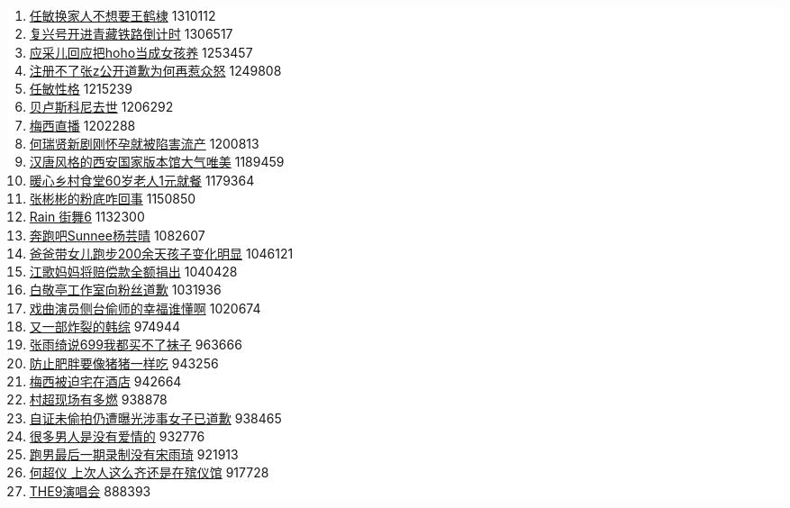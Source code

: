 1. [任敏换家人不想要王鹤棣](https://s.weibo.com/weibo?q=%23%E4%BB%BB%E6%95%8F%E6%8D%A2%E5%AE%B6%E4%BA%BA%E4%B8%8D%E6%83%B3%E8%A6%81%E7%8E%8B%E9%B9%A4%E6%A3%A3%23&t=31&band_rank=24&Refer=top) 1310112
1. [复兴号开进青藏铁路倒计时](https://s.weibo.com/weibo?q=%23%E5%A4%8D%E5%85%B4%E5%8F%B7%E5%BC%80%E8%BF%9B%E9%9D%92%E8%97%8F%E9%93%81%E8%B7%AF%E5%80%92%E8%AE%A1%E6%97%B6%23&t=31&band_rank=3&Refer=top) 1306517
1. [应采儿回应把hoho当成女孩养](https://s.weibo.com/weibo?q=%23%E5%BA%94%E9%87%87%E5%84%BF%E5%9B%9E%E5%BA%94%E6%8A%8Ahoho%E5%BD%93%E6%88%90%E5%A5%B3%E5%AD%A9%E5%85%BB%23&t=31&band_rank=28&Refer=top) 1253457
1. [注册不了张z公开道歉为何再惹众怒](https://s.weibo.com/weibo?q=%23%E6%B3%A8%E5%86%8C%E4%B8%8D%E4%BA%86%E5%BC%A0z%E5%85%AC%E5%BC%80%E9%81%93%E6%AD%89%E4%B8%BA%E4%BD%95%E5%86%8D%E6%83%B9%E4%BC%97%E6%80%92%23&t=31&band_rank=13&Refer=top) 1249808
1. [任敏性格](https://s.weibo.com/weibo?q=%E4%BB%BB%E6%95%8F%E6%80%A7%E6%A0%BC&t=31&band_rank=16&Refer=top) 1215239
1. [贝卢斯科尼去世](https://s.weibo.com/weibo?q=%23%E8%B4%9D%E5%8D%A2%E6%96%AF%E7%A7%91%E5%B0%BC%E5%8E%BB%E4%B8%96%23&t=31&band_rank=14&Refer=top) 1206292
1. [梅西直播](https://s.weibo.com/weibo?q=%E6%A2%85%E8%A5%BF%E7%9B%B4%E6%92%AD&t=31&band_rank=25&Refer=top) 1202288
1. [何瑞贤新剧刚怀孕就被陷害流产](https://s.weibo.com/weibo?q=%23%E4%BD%95%E7%91%9E%E8%B4%A4%E6%96%B0%E5%89%A7%E5%88%9A%E6%80%80%E5%AD%95%E5%B0%B1%E8%A2%AB%E9%99%B7%E5%AE%B3%E6%B5%81%E4%BA%A7%23&t=31&band_rank=6&Refer=top) 1200813
1. [汉唐风格的西安国家版本馆大气唯美](https://s.weibo.com/weibo?q=%23%E6%B1%89%E5%94%90%E9%A3%8E%E6%A0%BC%E7%9A%84%E8%A5%BF%E5%AE%89%E5%9B%BD%E5%AE%B6%E7%89%88%E6%9C%AC%E9%A6%86%E5%A4%A7%E6%B0%94%E5%94%AF%E7%BE%8E%23&t=31&band_rank=3&Refer=top) 1189459
1. [暖心乡村食堂60岁老人1元就餐](https://s.weibo.com/weibo?q=%23%E6%9A%96%E5%BF%83%E4%B9%A1%E6%9D%91%E9%A3%9F%E5%A0%8260%E5%B2%81%E8%80%81%E4%BA%BA1%E5%85%83%E5%B0%B1%E9%A4%90%23&t=31&band_rank=49&Refer=top) 1179364
1. [张彬彬的粉底咋回事](https://s.weibo.com/weibo?q=%23%E5%BC%A0%E5%BD%AC%E5%BD%AC%E7%9A%84%E7%B2%89%E5%BA%95%E5%92%8B%E5%9B%9E%E4%BA%8B%23&t=31&band_rank=37&Refer=top) 1150850
1. [Rain 街舞6](https://s.weibo.com/weibo?q=Rain%20%E8%A1%97%E8%88%9E6&t=31&band_rank=10&Refer=top) 1132300
1. [奔跑吧Sunnee杨芸晴](https://s.weibo.com/weibo?q=%23%E5%A5%94%E8%B7%91%E5%90%A7Sunnee%E6%9D%A8%E8%8A%B8%E6%99%B4%23&t=31&band_rank=37&Refer=top) 1082607
1. [爸爸带女儿跑步200余天孩子变化明显](https://s.weibo.com/weibo?q=%23%E7%88%B8%E7%88%B8%E5%B8%A6%E5%A5%B3%E5%84%BF%E8%B7%91%E6%AD%A5200%E4%BD%99%E5%A4%A9%E5%AD%A9%E5%AD%90%E5%8F%98%E5%8C%96%E6%98%8E%E6%98%BE%23&t=31&band_rank=14&Refer=top) 1046121
1. [江歌妈妈将赔偿款全额捐出](https://s.weibo.com/weibo?q=%23%E6%B1%9F%E6%AD%8C%E5%A6%88%E5%A6%88%E5%B0%86%E8%B5%94%E5%81%BF%E6%AC%BE%E5%85%A8%E9%A2%9D%E6%8D%90%E5%87%BA%23&t=31&band_rank=13&Refer=top) 1040428
1. [白敬亭工作室向粉丝道歉](https://s.weibo.com/weibo?q=%23%E7%99%BD%E6%95%AC%E4%BA%AD%E5%B7%A5%E4%BD%9C%E5%AE%A4%E5%90%91%E7%B2%89%E4%B8%9D%E9%81%93%E6%AD%89%23&t=31&band_rank=18&Refer=top) 1031936
1. [戏曲演员侧台偷师的幸福谁懂啊](https://s.weibo.com/weibo?q=%23%E6%88%8F%E6%9B%B2%E6%BC%94%E5%91%98%E4%BE%A7%E5%8F%B0%E5%81%B7%E5%B8%88%E7%9A%84%E5%B9%B8%E7%A6%8F%E8%B0%81%E6%87%82%E5%95%8A%23&t=31&band_rank=7&Refer=top) 1020674
1. [又一部炸裂的韩综](https://s.weibo.com/weibo?q=%E5%8F%88%E4%B8%80%E9%83%A8%E7%82%B8%E8%A3%82%E7%9A%84%E9%9F%A9%E7%BB%BC&t=31&band_rank=32&Refer=top) 974944
1. [张雨绮说699我都买不了袜子](https://s.weibo.com/weibo?q=%23%E5%BC%A0%E9%9B%A8%E7%BB%AE%E8%AF%B4699%E6%88%91%E9%83%BD%E4%B9%B0%E4%B8%8D%E4%BA%86%E8%A2%9C%E5%AD%90%23&t=31&band_rank=7&Refer=top) 963666
1. [防止肥胖要像猪猪一样吃](https://s.weibo.com/weibo?q=%E9%98%B2%E6%AD%A2%E8%82%A5%E8%83%96%E8%A6%81%E5%83%8F%E7%8C%AA%E7%8C%AA%E4%B8%80%E6%A0%B7%E5%90%83&t=31&band_rank=32&Refer=top) 943256
1. [梅西被迫宅在酒店](https://s.weibo.com/weibo?q=%23%E6%A2%85%E8%A5%BF%E8%A2%AB%E8%BF%AB%E5%AE%85%E5%9C%A8%E9%85%92%E5%BA%97%23&t=31&band_rank=2&Refer=top) 942664
1. [村超现场有多燃](https://s.weibo.com/weibo?q=%23%E6%9D%91%E8%B6%85%E7%8E%B0%E5%9C%BA%E6%9C%89%E5%A4%9A%E7%87%83%23&t=31&band_rank=3&Refer=top) 938878
1. [自证未偷拍仍遭曝光涉事女子已道歉](https://s.weibo.com/weibo?q=%23%E8%87%AA%E8%AF%81%E6%9C%AA%E5%81%B7%E6%8B%8D%E4%BB%8D%E9%81%AD%E6%9B%9D%E5%85%89%E6%B6%89%E4%BA%8B%E5%A5%B3%E5%AD%90%E5%B7%B2%E9%81%93%E6%AD%89%23&t=31&band_rank=4&Refer=top) 938465
1. [很多男人是没有爱情的](https://s.weibo.com/weibo?q=%E5%BE%88%E5%A4%9A%E7%94%B7%E4%BA%BA%E6%98%AF%E6%B2%A1%E6%9C%89%E7%88%B1%E6%83%85%E7%9A%84&t=31&band_rank=2&Refer=top) 932776
1. [跑男最后一期录制没有宋雨琦](https://s.weibo.com/weibo?q=%23%E8%B7%91%E7%94%B7%E6%9C%80%E5%90%8E%E4%B8%80%E6%9C%9F%E5%BD%95%E5%88%B6%E6%B2%A1%E6%9C%89%E5%AE%8B%E9%9B%A8%E7%90%A6%23&t=31&band_rank=26&Refer=top) 921913
1. [何超仪 上次人这么齐还是在殡仪馆](https://s.weibo.com/weibo?q=%E4%BD%95%E8%B6%85%E4%BB%AA%20%E4%B8%8A%E6%AC%A1%E4%BA%BA%E8%BF%99%E4%B9%88%E9%BD%90%E8%BF%98%E6%98%AF%E5%9C%A8%E6%AE%A1%E4%BB%AA%E9%A6%86&t=31&band_rank=12&Refer=top) 917728
1. [THE9演唱会](https://s.weibo.com/weibo?q=THE9%E6%BC%94%E5%94%B1%E4%BC%9A&t=31&band_rank=19&Refer=top) 888393